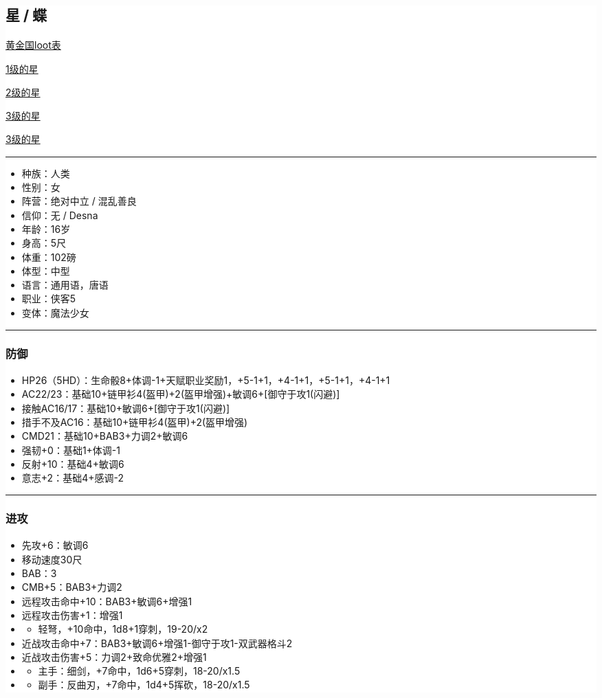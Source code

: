 
## 星 / 蝶

[黄金国loot表](黄金国loot表.md)

[1级的星](Xing&Die,Level1.md)

[2级的星](Xing&Die,Level2.md)

[3级的星](Xing&Die,Level3.md)

[3级的星](Xing&Die,Level4.md)

----

- 种族：人类
- 性别：女
- 阵营：绝对中立 / 混乱善良
- 信仰：无 / Desna
- 年龄：16岁
- 身高：5尺
- 体重：102磅
- 体型：中型
- 语言：通用语，唐语
- 职业：侠客5
- 变体：魔法少女

----

### 防御

- HP26（5HD）：生命骰8+体调-1+天赋职业奖励1，+5-1+1，+4-1+1，+5-1+1，+4-1+1
- AC22/23：基础10+链甲衫4(盔甲)+2(盔甲增强)+敏调6+[御守于攻1(闪避)]
- 接触AC16/17：基础10+敏调6+[御守于攻1(闪避)]
- 措手不及AC16：基础10+链甲衫4(盔甲)+2(盔甲增强)
- CMD21：基础10+BAB3+力调2+敏调6
- 强韧+0：基础1+体调-1
- 反射+10：基础4+敏调6
- 意志+2：基础4+感调-2

----

### 进攻

- 先攻+6：敏调6
- 移动速度30尺
- BAB：3
- CMB+5：BAB3+力调2
- 远程攻击命中+10：BAB3+敏调6+增强1
- 远程攻击伤害+1：增强1
- - 轻弩，+10命中，1d8+1穿刺，19-20/x2
- 近战攻击命中+7：BAB3+敏调6+增强1-御守于攻1-双武器格斗2
- 近战攻击伤害+5：力调2+致命优雅2+增强1
- - 主手：细剑，+7命中，1d6+5穿刺，18-20/x1.5
- - 副手：反曲刃，+7命中，1d4+5挥砍，18-20/x1.5
